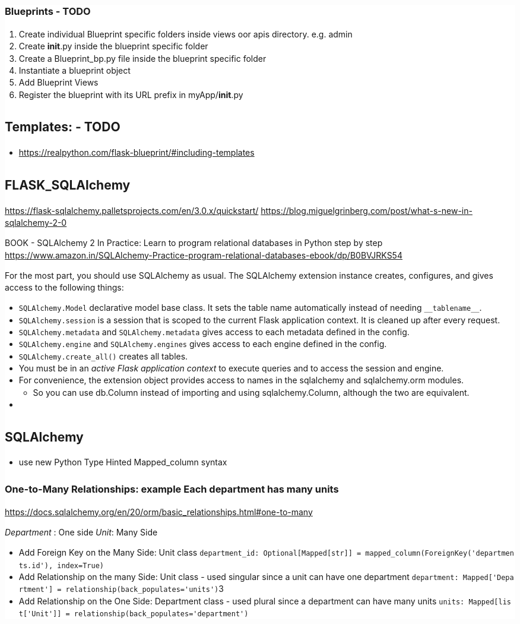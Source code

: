 

### Blueprints - TODO
1. Create individual Blueprint specific folders inside views oor apis directory. e.g. admin
2. Create __init__.py inside the blueprint specific folder
3. Create a Blueprint_bp.py file inside the blueprint specific folder
4. Instantiate a blueprint object
5. Add Blueprint Views
6. Register the blueprint with its URL prefix in myApp/__init__.py



## Templates: - TODO
- https://realpython.com/flask-blueprint/#including-templates


## FLASK_SQLAlchemy
https://flask-sqlalchemy.palletsprojects.com/en/3.0.x/quickstart/
https://blog.miguelgrinberg.com/post/what-s-new-in-sqlalchemy-2-0

BOOK - SQLAlchemy 2 In Practice: Learn to program relational databases in Python step by step
https://www.amazon.in/SQLAlchemy-Practice-program-relational-databases-ebook/dp/B0BVJRKS54


For the most part, you should use SQLAlchemy as usual. The SQLAlchemy extension instance creates, configures, and gives access to the following things:
- `SQLAlchemy.Model` declarative model base class. It sets the table name automatically instead of needing `__tablename__`.
- `SQLAlchemy.session` is a session that is scoped to the current Flask application context. It is cleaned up after every request.
- `SQLAlchemy.metadata` and `SQLAlchemy.metadata` gives access to each metadata defined in the config.
- `SQLAlchemy.engine` and `SQLAlchemy.engines` gives access to each engine defined in the config.
- `SQLAlchemy.create_all()` creates all tables.
- You must be in an *active Flask application context* to execute queries and to access the session and engine.
 - For convenience, the extension object provides access to names in the sqlalchemy and sqlalchemy.orm modules. 
   - So you can use db.Column instead of importing and using sqlalchemy.Column, although the two are equivalent.
 - 

## SQLAlchemy
 - use new Python Type Hinted Mapped_column syntax

### One-to-Many Relationships: example Each department has many units
https://docs.sqlalchemy.org/en/20/orm/basic_relationships.html#one-to-many

*Department* : One side   *Unit*: Many Side
 - Add Foreign Key on the Many Side: Unit class
   `department_id: Optional[Mapped[str]] = mapped_column(ForeignKey('departments.id'), index=True)`
 - Add Relationship on the many Side: Unit class - used singular since a unit can have one department
   `department: Mapped['Department'] = relationship(back_populates='units')`3
 - Add Relationship on the One Side: Department class - used plural since a department can have many units 
   `units: Mapped[list['Unit']] = relationship(back_populates='department')`
